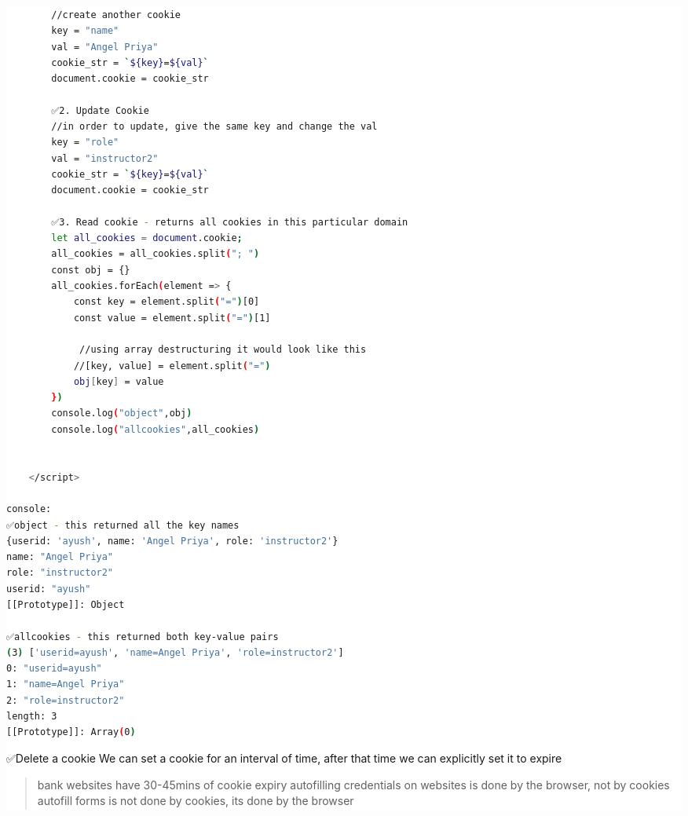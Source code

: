 ```bash 
        //create another cookie 
        key = "name"
        val = "Angel Priya"
        cookie_str = `${key}=${val}`
        document.cookie = cookie_str

        ✅2. Update Cookie
        //in order to update, give the same key and change the val 
        key = "role"
        val = "instructor2"
        cookie_str = `${key}=${val}`
        document.cookie = cookie_str

        ✅3. Read cookie - returns all cookies in this particular domain 
        let all_cookies = document.cookie;
        all_cookies = all_cookies.split("; ")
        const obj = {}
        all_cookies.forEach(element => {
            const key = element.split("=")[0]
            const value = element.split("=")[1]

             //using array destructuring it would look like this 
            //[key, value] = element.split("=")
            obj[key] = value
        })
        console.log("object",obj)
        console.log("allcookies",all_cookies)


    </script>

console:
✅object - this returned all the key names 
{userid: 'ayush', name: 'Angel Priya', role: 'instructor2'}
name: "Angel Priya"
role: "instructor2"
userid: "ayush"
[[Prototype]]: Object

✅allcookies - this returned both key-value pairs 
(3) ['userid=ayush', 'name=Angel Priya', 'role=instructor2']
0: "userid=ayush"
1: "name=Angel Priya"
2: "role=instructor2"
length: 3
[[Prototype]]: Array(0)
```
✅Delete a cookie
We can set a cookie for an interval of time, after that time we can explicitly set it to expire 
> bank websites have 30-45mins of cookie expiry 
> autofilling credentials on websites is done by the browser, not by cookies
> autofill forms is not done by cookies, its done by the browser 
